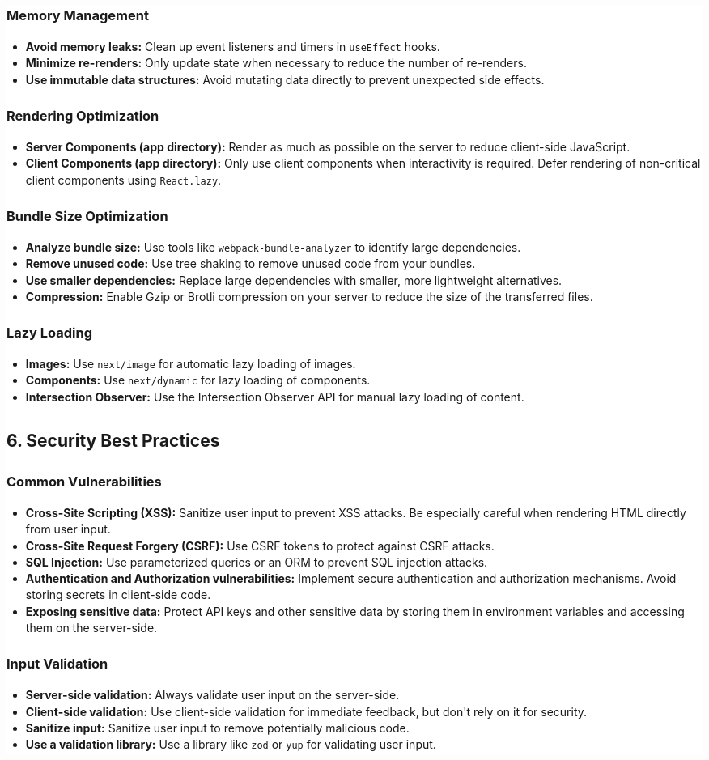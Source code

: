 ### Memory Management

*   **Avoid memory leaks:** Clean up event listeners and timers in `useEffect` hooks.
*   **Minimize re-renders:** Only update state when necessary to reduce the number of re-renders.
*   **Use immutable data structures:** Avoid mutating data directly to prevent unexpected side effects.

### Rendering Optimization

*   **Server Components (app directory):**  Render as much as possible on the server to reduce client-side JavaScript.
*   **Client Components (app directory):** Only use client components when interactivity is required. Defer rendering of non-critical client components using `React.lazy`.

### Bundle Size Optimization

*   **Analyze bundle size:** Use tools like `webpack-bundle-analyzer` to identify large dependencies.
*   **Remove unused code:** Use tree shaking to remove unused code from your bundles.
*   **Use smaller dependencies:** Replace large dependencies with smaller, more lightweight alternatives.
*   **Compression:** Enable Gzip or Brotli compression on your server to reduce the size of the transferred files.

### Lazy Loading

*   **Images:** Use `next/image` for automatic lazy loading of images.
*   **Components:** Use `next/dynamic` for lazy loading of components.
*   **Intersection Observer:** Use the Intersection Observer API for manual lazy loading of content.

## 6. Security Best Practices

### Common Vulnerabilities

*   **Cross-Site Scripting (XSS):** Sanitize user input to prevent XSS attacks.  Be especially careful when rendering HTML directly from user input.
*   **Cross-Site Request Forgery (CSRF):** Use CSRF tokens to protect against CSRF attacks.
*   **SQL Injection:** Use parameterized queries or an ORM to prevent SQL injection attacks.
*   **Authentication and Authorization vulnerabilities:** Implement secure authentication and authorization mechanisms.  Avoid storing secrets in client-side code.
*   **Exposing sensitive data:** Protect API keys and other sensitive data by storing them in environment variables and accessing them on the server-side.

### Input Validation

*   **Server-side validation:** Always validate user input on the server-side.
*   **Client-side validation:** Use client-side validation for immediate feedback, but don't rely on it for security.
*   **Sanitize input:** Sanitize user input to remove potentially malicious code.
*   **Use a validation library:** Use a library like `zod` or `yup` for validating user input.
